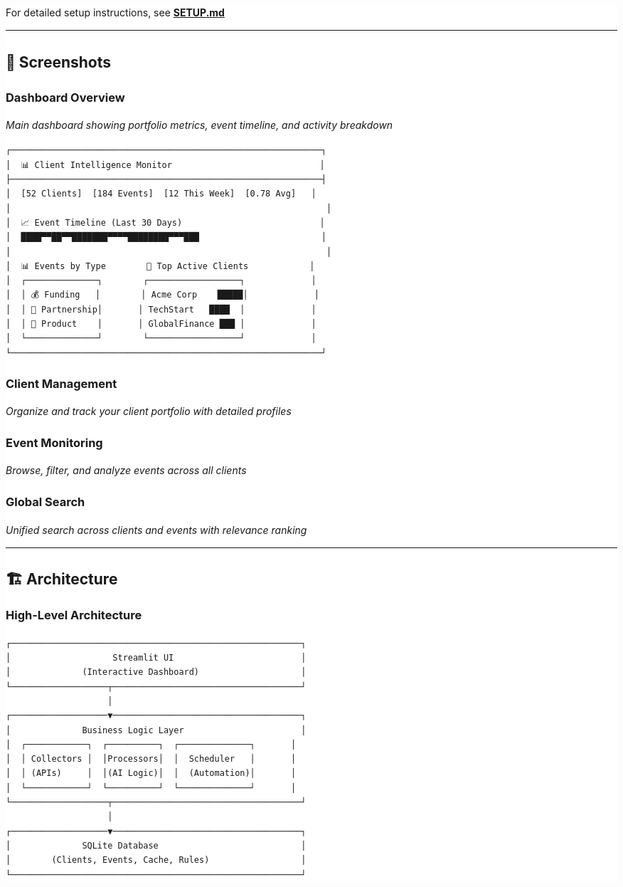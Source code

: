 For detailed setup instructions, see **[SETUP.md](SETUP.md)**

---

## 📸 Screenshots

### Dashboard Overview
*Main dashboard showing portfolio metrics, event timeline, and activity breakdown*

```
┌─────────────────────────────────────────────────────────────┐
│  📊 Client Intelligence Monitor                             │
├─────────────────────────────────────────────────────────────┤
│  [52 Clients]  [184 Events]  [12 This Week]  [0.78 Avg]   │
│                                                              │
│  📈 Event Timeline (Last 30 Days)                           │
│  ████▀▀██▀▀███████▀▀▀▀████████▀▀▀███                        │
│                                                              │
│  📊 Events by Type        👥 Top Active Clients            │
│  ┌──────────────┐        ┌──────────────────┐             │
│  │ 💰 Funding   │        │ Acme Corp    █████│             │
│  │ 🤝 Partnership│       │ TechStart   ████  │             │
│  │ 🚀 Product    │       │ GlobalFinance ███ │             │
│  └──────────────┘        └──────────────────┘             │
└─────────────────────────────────────────────────────────────┘
```

### Client Management
*Organize and track your client portfolio with detailed profiles*

### Event Monitoring
*Browse, filter, and analyze events across all clients*

### Global Search
*Unified search across clients and events with relevance ranking*

---

## 🏗️ Architecture

### High-Level Architecture

```
┌─────────────────────────────────────────────────────────┐
│                    Streamlit UI                         │
│              (Interactive Dashboard)                    │
└───────────────────┬─────────────────────────────────────┘
                    │
┌───────────────────▼─────────────────────────────────────┐
│              Business Logic Layer                       │
│  ┌────────────┐  ┌──────────┐  ┌──────────────┐       │
│  │ Collectors │  │Processors│  │  Scheduler   │       │
│  │ (APIs)     │  │(AI Logic)│  │  (Automation)│       │
│  └────────────┘  └──────────┘  └──────────────┘       │
└───────────────────┬─────────────────────────────────────┘
                    │
┌───────────────────▼─────────────────────────────────────┐
│              SQLite Database                            │
│        (Clients, Events, Cache, Rules)                  │
└─────────────────────────────────────────────────────────┘
```
